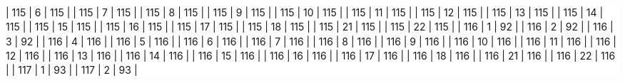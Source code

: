 | 115        | 6          | 115        |
| 115        | 7          | 115        |
| 115        | 8          | 115        |
| 115        | 9          | 115        |
| 115        | 10         | 115        |
| 115        | 11         | 115        |
| 115        | 12         | 115        |
| 115        | 13         | 115        |
| 115        | 14         | 115        |
| 115        | 15         | 115        |
| 115        | 16         | 115        |
| 115        | 17         | 115        |
| 115        | 18         | 115        |
| 115        | 21         | 115        |
| 115        | 22         | 115        |
| 116        | 1          | 92         |
| 116        | 2          | 92         |
| 116        | 3          | 92         |
| 116        | 4          | 116        |
| 116        | 5          | 116        |
| 116        | 6          | 116        |
| 116        | 7          | 116        |
| 116        | 8          | 116        |
| 116        | 9          | 116        |
| 116        | 10         | 116        |
| 116        | 11         | 116        |
| 116        | 12         | 116        |
| 116        | 13         | 116        |
| 116        | 14         | 116        |
| 116        | 15         | 116        |
| 116        | 16         | 116        |
| 116        | 17         | 116        |
| 116        | 18         | 116        |
| 116        | 21         | 116        |
| 116        | 22         | 116        |
| 117        | 1          | 93         |
| 117        | 2          | 93         |